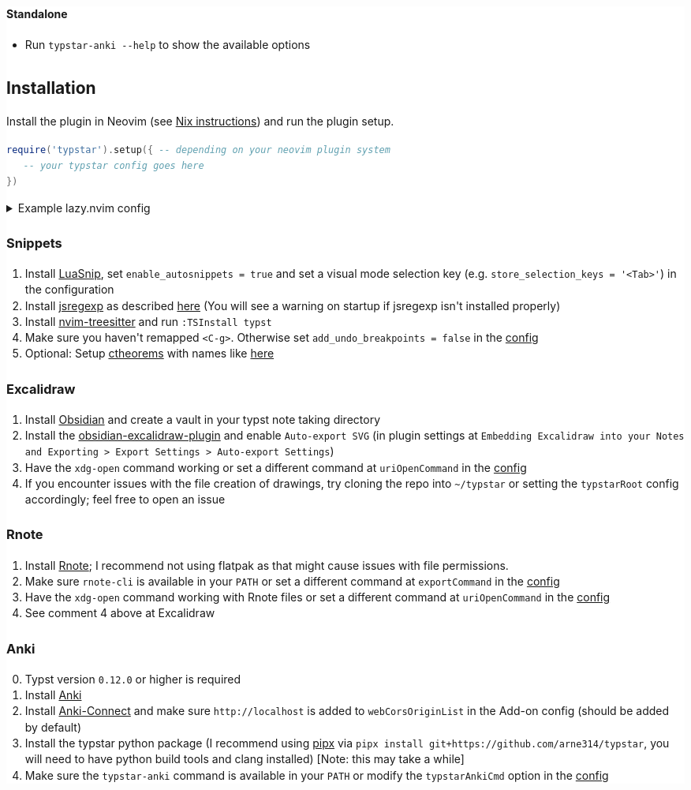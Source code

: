 #### Standalone
- Run `typstar-anki --help` to show the available options


## Installation
Install the plugin in Neovim (see [Nix instructions](#in-a-nix-flake-optional)) and run the plugin setup.
```lua
require('typstar').setup({ -- depending on your neovim plugin system
   -- your typstar config goes here
})
```

<details><summary>Example lazy.nvim config</summary></details>

### Snippets
1. Install [LuaSnip](https://github.com/L3MON4D3/LuaSnip/), set `enable_autosnippets = true` and set a visual mode selection key (e.g. `store_selection_keys = '<Tab>'`) in the configuration
2. Install [jsregexp](https://github.com/kmarius/jsregexp) as described [here](https://github.com/L3MON4D3/LuaSnip/blob/master/DOC.md#transformations) (You will see a warning on startup if jsregexp isn't installed properly)
3. Install [nvim-treesitter](https://github.com/nvim-treesitter/nvim-treesitter) and run `:TSInstall typst`
4. Make sure you haven't remapped `<C-g>`. Otherwise set `add_undo_breakpoints = false` in the [config](#configuration)
5. Optional: Setup [ctheorems](https://typst.app/universe/package/ctheorems/) with names like [here](./lua/typstar/snippets/markup.lua)

### Excalidraw
1. Install [Obsidian](https://obsidian.md/) and create a vault in your typst note taking directory
2. Install the [obsidian-excalidraw-plugin](https://github.com/zsviczian/obsidian-excalidraw-plugin) and enable `Auto-export SVG` (in plugin settings at `Embedding Excalidraw into your Notes and Exporting > Export Settings > Auto-export Settings`)
3. Have the `xdg-open` command working or set a different command at `uriOpenCommand` in the [config](#configuration)
4. If you encounter issues with the file creation of drawings, try cloning the repo into `~/typstar` or setting the `typstarRoot` config accordingly; feel free to open an issue

### Rnote
1. Install [Rnote](https://github.com/flxzt/rnote?tab=readme-ov-file#installation); I recommend not using flatpak as that might cause issues with file permissions.
2. Make sure `rnote-cli` is available in your `PATH` or set a different command at `exportCommand` in the [config](#configuration)
3. Have the `xdg-open` command working with Rnote files or set a different command at `uriOpenCommand` in the [config](#configuration)
4. See comment 4 above at Excalidraw

### Anki
0. Typst version `0.12.0` or higher is required
1. Install [Anki](https://apps.ankiweb.net/#download)
2. Install [Anki-Connect](https://ankiweb.net/shared/info/2055492159) and make sure `http://localhost` is added to `webCorsOriginList` in the Add-on config (should be added by default)
3. Install the typstar python package (I recommend using [pipx](https://github.com/pypa/pipx) via `pipx install git+https://github.com/arne314/typstar`, you will need to have python build tools and clang installed) \[Note: this may take a while\]
4. Make sure the `typstar-anki` command is available in your `PATH` or modify the `typstarAnkiCmd` option in the [config](#configuration)
